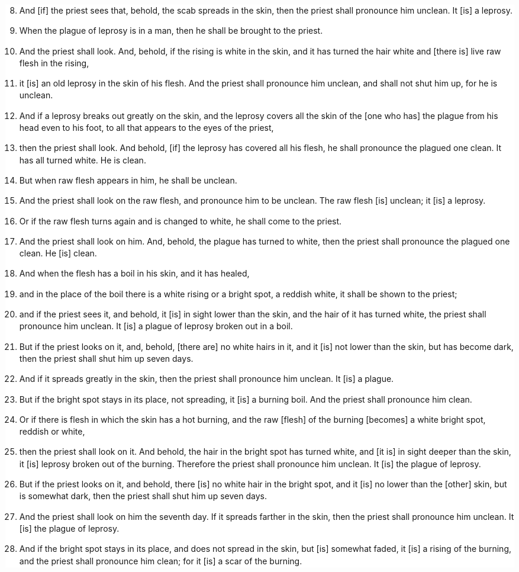 8. And [if] the priest sees that, behold, the scab spreads in the skin, then the priest shall pronounce him unclean. It [is] a leprosy.

9. When the plague of leprosy is in a man, then he shall be brought to the priest.

10. And the priest shall look. And, behold, if the rising is white in the skin, and it has turned the hair white and [there is] live raw flesh in the rising,

11. it [is] an old leprosy in the skin of his flesh. And the priest shall pronounce him unclean, and shall not shut him up, for he is unclean.

12. And if a leprosy breaks out greatly on the skin, and the leprosy covers all the skin of the [one who has] the plague from his head even to his foot, to all that appears to the eyes of the priest,

13. then the priest shall look. And behold, [if] the leprosy has covered all his flesh, he shall pronounce the plagued one clean. It has all turned white. He is clean.

14. But when raw flesh appears in him, he shall be unclean.

15. And the priest shall look on the raw flesh, and pronounce him to be unclean. The raw flesh [is] unclean; it [is] a leprosy.

16. Or if the raw flesh turns again and is changed to white, he shall come to the priest.

17. And the priest shall look on him. And, behold, the plague has turned to white, then the priest shall pronounce the plagued one clean. He [is] clean.

18. And when the flesh has a boil in his skin, and it has healed,

19. and in the place of the boil there is a white rising or a bright spot, a reddish white, it shall be shown to the priest;

20. and if the priest sees it, and behold, it [is] in sight lower than the skin, and the hair of it has turned white, the priest shall pronounce him unclean. It [is] a plague of leprosy broken out in a boil.

21. But if the priest looks on it, and, behold, [there are] no white hairs in it, and it [is] not lower than the skin, but has become dark, then the priest shall shut him up seven days.

22. And if it spreads greatly in the skin, then the priest shall pronounce him unclean. It [is] a plague.

23. But if the bright spot stays in its place, not spreading, it [is] a burning boil. And the priest shall pronounce him clean.

24. Or if there is flesh in which the skin has a hot burning, and the raw [flesh] of the burning [becomes] a white bright spot, reddish or white,

25. then the priest shall look on it. And behold, the hair in the bright spot has turned white, and [it is] in sight deeper than the skin, it [is] leprosy broken out of the burning. Therefore the priest shall pronounce him unclean. It [is] the plague of leprosy.

26. But if the priest looks on it, and behold, there [is] no white hair in the bright spot, and it [is] no lower than the [other] skin, but is somewhat dark, then the priest shall shut him up seven days.

27. And the priest shall look on him the seventh day. If it spreads farther in the skin, then the priest shall pronounce him unclean. It [is] the plague of leprosy.

28. And if the bright spot stays in its place, and does not spread in the skin, but [is] somewhat faded, it [is] a rising of the burning, and the priest shall pronounce him clean; for it [is] a scar of the burning.
